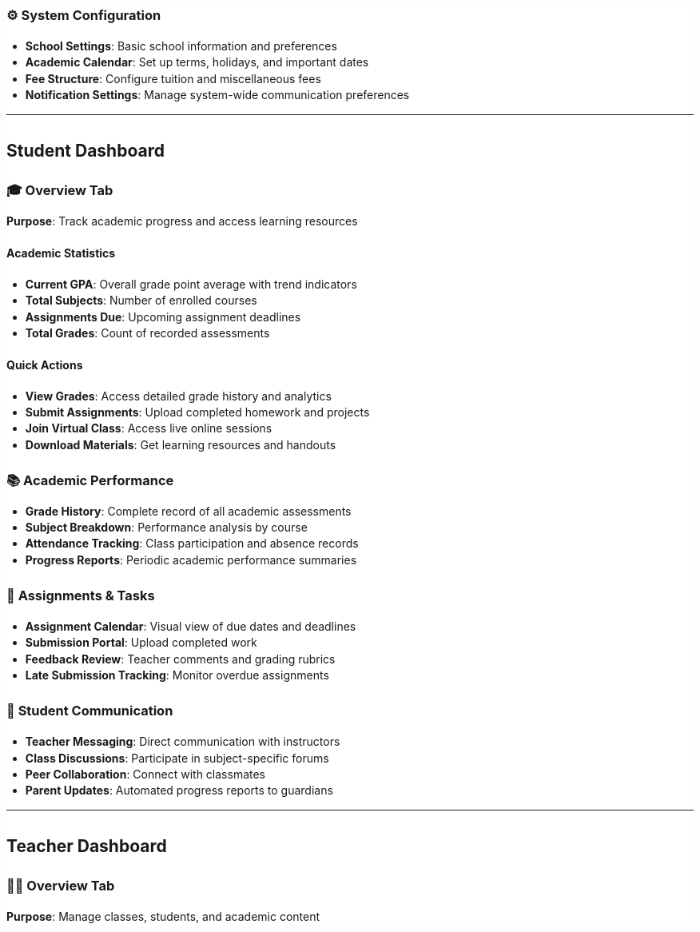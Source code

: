 ### ⚙️ **System Configuration**
- **School Settings**: Basic school information and preferences
- **Academic Calendar**: Set up terms, holidays, and important dates
- **Fee Structure**: Configure tuition and miscellaneous fees
- **Notification Settings**: Manage system-wide communication preferences

---

## Student Dashboard

### 🎓 **Overview Tab**
**Purpose**: Track academic progress and access learning resources

#### **Academic Statistics**
- **Current GPA**: Overall grade point average with trend indicators
- **Total Subjects**: Number of enrolled courses
- **Assignments Due**: Upcoming assignment deadlines
- **Total Grades**: Count of recorded assessments

#### **Quick Actions**
- **View Grades**: Access detailed grade history and analytics
- **Submit Assignments**: Upload completed homework and projects
- **Join Virtual Class**: Access live online sessions
- **Download Materials**: Get learning resources and handouts

### 📚 **Academic Performance**
- **Grade History**: Complete record of all academic assessments
- **Subject Breakdown**: Performance analysis by course
- **Attendance Tracking**: Class participation and absence records
- **Progress Reports**: Periodic academic performance summaries

### 📝 **Assignments & Tasks**
- **Assignment Calendar**: Visual view of due dates and deadlines
- **Submission Portal**: Upload completed work
- **Feedback Review**: Teacher comments and grading rubrics
- **Late Submission Tracking**: Monitor overdue assignments

### 💬 **Student Communication**
- **Teacher Messaging**: Direct communication with instructors
- **Class Discussions**: Participate in subject-specific forums
- **Peer Collaboration**: Connect with classmates
- **Parent Updates**: Automated progress reports to guardians

---

## Teacher Dashboard

### 👨‍🏫 **Overview Tab**
**Purpose**: Manage classes, students, and academic content
